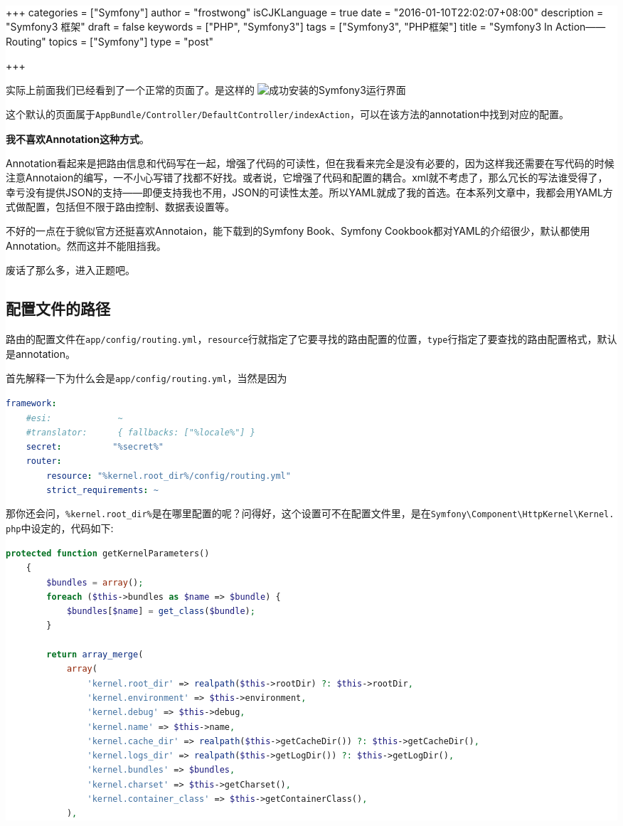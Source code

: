 +++
categories = ["Symfony"]
author = "frostwong"
isCJKLanguage = true
date = "2016-01-10T22:02:07+08:00"
description = "Symfony3 框架"
draft = false
keywords = ["PHP", "Symfony3"]
tags = ["Symfony3", "PHP框架"]
title = "Symfony3 In Action——Routing"
topics = ["Symfony"]
type = "post"

+++

实际上前面我们已经看到了一个正常的页面了。是这样的
![成功安装的Symfony3运行界面](http://7xn2pe.com1.z0.glb.clouddn.com/%E5%B1%8F%E5%B9%95%E5%BF%AB%E7%85%A7%202016-01-10%20%E4%B8%8B%E5%8D%8810.17.26.png)

这个默认的页面属于`AppBundle/Controller/DefaultController/indexAction`，可以在该方法的annotation中找到对应的配置。

**我不喜欢Annotation这种方式**。

Annotation看起来是把路由信息和代码写在一起，增强了代码的可读性，但在我看来完全是没有必要的，因为这样我还需要在写代码的时候注意Annotaion的编写，一不小心写错了找都不好找。或者说，它增强了代码和配置的耦合。xml就不考虑了，那么冗长的写法谁受得了，幸亏没有提供JSON的支持——即便支持我也不用，JSON的可读性太差。所以YAML就成了我的首选。在本系列文章中，我都会用YAML方式做配置，包括但不限于路由控制、数据表设置等。

不好的一点在于貌似官方还挺喜欢Annotaion，能下载到的Symfony Book、Symfony Cookbook都对YAML的介绍很少，默认都使用Annotation。然而这并不能阻挡我。

废话了那么多，进入正题吧。

## 配置文件的路径
路由的配置文件在`app/config/routing.yml`，`resource`行就指定了它要寻找的路由配置的位置，`type`行指定了要查找的路由配置格式，默认是annotation。

首先解释一下为什么会是`app/config/routing.yml`，当然是因为

```yaml
framework:
    #esi:             ~
    #translator:      { fallbacks: ["%locale%"] }
    secret:          "%secret%"
    router:
        resource: "%kernel.root_dir%/config/routing.yml"
        strict_requirements: ~
```

那你还会问，`%kernel.root_dir%`是在哪里配置的呢？问得好，这个设置可不在配置文件里，是在`Symfony\Component\HttpKernel\Kernel.php`中设定的，代码如下:

```php
protected function getKernelParameters()
    {
        $bundles = array();
        foreach ($this->bundles as $name => $bundle) {
            $bundles[$name] = get_class($bundle);
        }

        return array_merge(
            array(
                'kernel.root_dir' => realpath($this->rootDir) ?: $this->rootDir,
                'kernel.environment' => $this->environment,
                'kernel.debug' => $this->debug,
                'kernel.name' => $this->name,
                'kernel.cache_dir' => realpath($this->getCacheDir()) ?: $this->getCacheDir(),
                'kernel.logs_dir' => realpath($this->getLogDir()) ?: $this->getLogDir(),
                'kernel.bundles' => $bundles,
                'kernel.charset' => $this->getCharset(),
                'kernel.container_class' => $this->getContainerClass(),
            ),
```